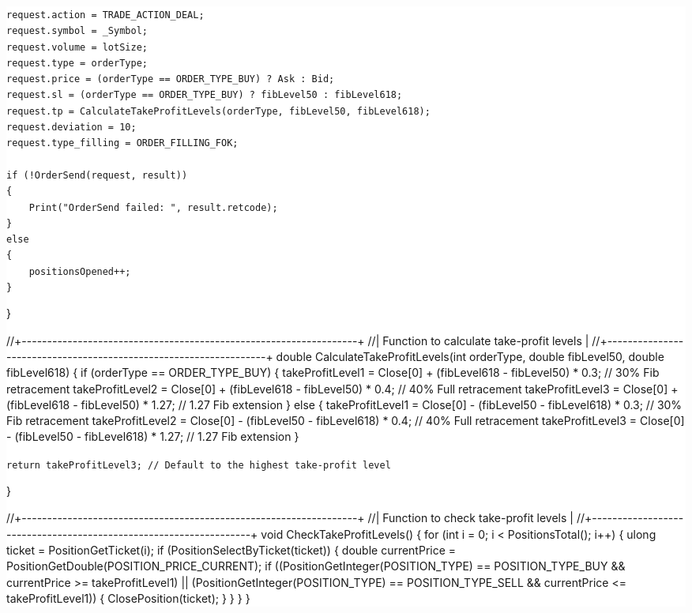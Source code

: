     request.action = TRADE_ACTION_DEAL;
    request.symbol = _Symbol;
    request.volume = lotSize;
    request.type = orderType;
    request.price = (orderType == ORDER_TYPE_BUY) ? Ask : Bid;
    request.sl = (orderType == ORDER_TYPE_BUY) ? fibLevel50 : fibLevel618;
    request.tp = CalculateTakeProfitLevels(orderType, fibLevel50, fibLevel618);
    request.deviation = 10;
    request.type_filling = ORDER_FILLING_FOK;

    if (!OrderSend(request, result))
    {
        Print("OrderSend failed: ", result.retcode);
    }
    else
    {
        positionsOpened++;
    }
}

//+------------------------------------------------------------------+
//| Function to calculate take-profit levels                         |
//+------------------------------------------------------------------+
double CalculateTakeProfitLevels(int orderType, double fibLevel50, double fibLevel618)
{
    if (orderType == ORDER_TYPE_BUY)
    {
        takeProfitLevel1 = Close[0] + (fibLevel618 - fibLevel50) * 0.3; // 30% Fib retracement
        takeProfitLevel2 = Close[0] + (fibLevel618 - fibLevel50) * 0.4; // 40% Full retracement
        takeProfitLevel3 = Close[0] + (fibLevel618 - fibLevel50) * 1.27; // 1.27 Fib extension
    }
    else
    {
        takeProfitLevel1 = Close[0] - (fibLevel50 - fibLevel618) * 0.3; // 30% Fib retracement
        takeProfitLevel2 = Close[0] - (fibLevel50 - fibLevel618) * 0.4; // 40% Full retracement
        takeProfitLevel3 = Close[0] - (fibLevel50 - fibLevel618) * 1.27; // 1.27 Fib extension
    }

    return takeProfitLevel3; // Default to the highest take-profit level
}

//+------------------------------------------------------------------+
//| Function to check take-profit levels                             |
//+------------------------------------------------------------------+
void CheckTakeProfitLevels()
{
    for (int i = 0; i < PositionsTotal(); i++)
    {
        ulong ticket = PositionGetTicket(i);
        if (PositionSelectByTicket(ticket))
        {
            double currentPrice = PositionGetDouble(POSITION_PRICE_CURRENT);
            if ((PositionGetInteger(POSITION_TYPE) == POSITION_TYPE_BUY && currentPrice >= takeProfitLevel1) ||
                (PositionGetInteger(POSITION_TYPE) == POSITION_TYPE_SELL && currentPrice <= takeProfitLevel1))
            {
                ClosePosition(ticket);
            }
        }
    }
}
